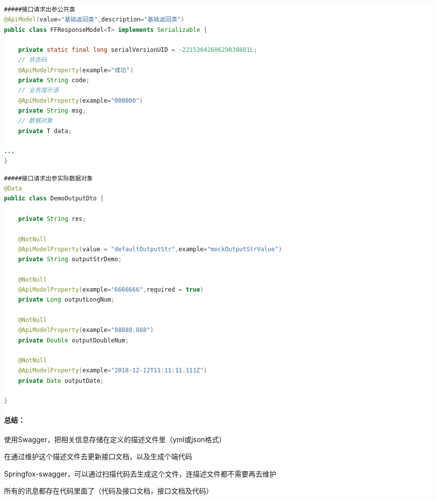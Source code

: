 ```java
```

```java
#####接口请求出参公共类
@ApiModel(value="基础返回类",description="基础返回类")
public class FFResponseModel<T> implements Serializable {

    private static final long serialVersionUID = -2215304260629038881L;
    // 状态码
    @ApiModelProperty(example="成功")
    private String code;
    // 业务提示语
    @ApiModelProperty(example="000000")
    private String msg;
    // 数据对象
    private T data;

...
}
```

```java
#####接口请求出参实际数据对象
@Data
public class DemoOutputDto {

    private String res;

    @NotNull
    @ApiModelProperty(value = "defaultOutputStr",example="mockOutputStrValue")
    private String outputStrDemo;

    @NotNull
    @ApiModelProperty(example="6666666",required = true)
    private Long outputLongNum;

    @NotNull
    @ApiModelProperty(example="88888.888")
    private Double outputDoubleNum;

    @NotNull
    @ApiModelProperty(example="2018-12-12T11:11:11.111Z")
    private Date outputDate;
    
}
```

#### 总结：

使用Swagger，把相关信息存储在定义的描述文件里（yml或json格式）

在通过维护这个描述文件去更新接口文档，以及生成个端代码

Springfox-swagger，可以通过扫描代码去生成这个文件，连描述文件都不需要再去维护

所有的讯息都存在代码里面了（代码及接口文档，接口文档及代码）

```

```

